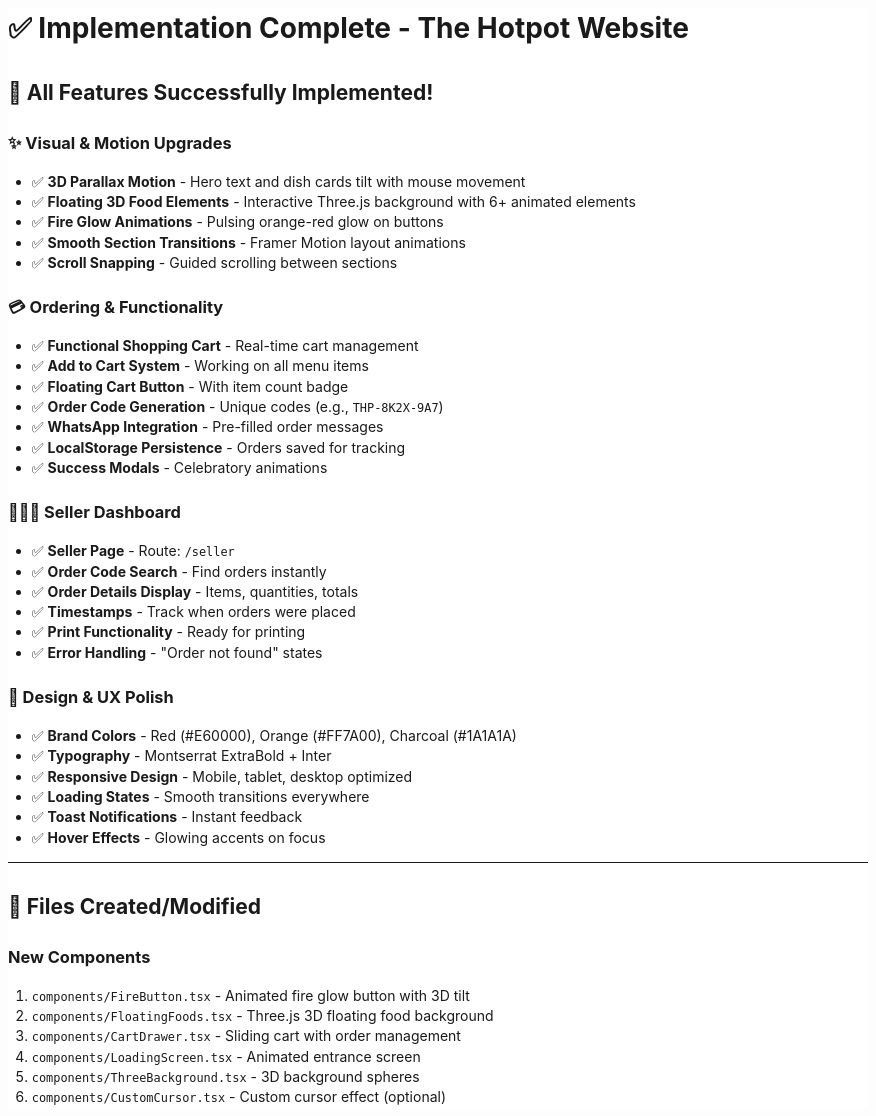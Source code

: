 # ✅ Implementation Complete - The Hotpot Website

## 🎉 All Features Successfully Implemented!

### ✨ Visual & Motion Upgrades
- ✅ **3D Parallax Motion** - Hero text and dish cards tilt with mouse movement
- ✅ **Floating 3D Food Elements** - Interactive Three.js background with 6+ animated elements
- ✅ **Fire Glow Animations** - Pulsing orange-red glow on buttons
- ✅ **Smooth Section Transitions** - Framer Motion layout animations
- ✅ **Scroll Snapping** - Guided scrolling between sections

### 💳 Ordering & Functionality
- ✅ **Functional Shopping Cart** - Real-time cart management
- ✅ **Add to Cart System** - Working on all menu items
- ✅ **Floating Cart Button** - With item count badge
- ✅ **Order Code Generation** - Unique codes (e.g., `THP-8K2X-9A7`)
- ✅ **WhatsApp Integration** - Pre-filled order messages
- ✅ **LocalStorage Persistence** - Orders saved for tracking
- ✅ **Success Modals** - Celebratory animations

### 👩🏾‍🍳 Seller Dashboard
- ✅ **Seller Page** - Route: `/seller`
- ✅ **Order Code Search** - Find orders instantly
- ✅ **Order Details Display** - Items, quantities, totals
- ✅ **Timestamps** - Track when orders were placed
- ✅ **Print Functionality** - Ready for printing
- ✅ **Error Handling** - "Order not found" states

### 🎨 Design & UX Polish
- ✅ **Brand Colors** - Red (#E60000), Orange (#FF7A00), Charcoal (#1A1A1A)
- ✅ **Typography** - Montserrat ExtraBold + Inter
- ✅ **Responsive Design** - Mobile, tablet, desktop optimized
- ✅ **Loading States** - Smooth transitions everywhere
- ✅ **Toast Notifications** - Instant feedback
- ✅ **Hover Effects** - Glowing accents on focus

---

## 📁 Files Created/Modified

### New Components
1. `components/FireButton.tsx` - Animated fire glow button with 3D tilt
2. `components/FloatingFoods.tsx` - Three.js 3D floating food background
3. `components/CartDrawer.tsx` - Sliding cart with order management
4. `components/LoadingScreen.tsx` - Animated entrance screen
5. `components/ThreeBackground.tsx` - 3D background spheres
6. `components/CustomCursor.tsx` - Custom cursor effect (optional)
